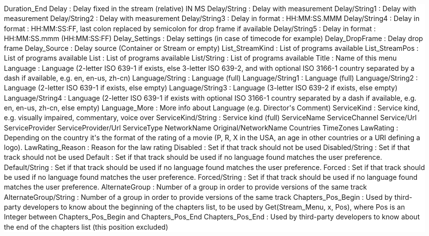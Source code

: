 Duration_End 
Delay                     : Delay fixed in the stream (relative) IN MS
Delay/String              : Delay with measurement
Delay/String1             : Delay with measurement
Delay/String2             : Delay with measurement
Delay/String3             : Delay in format : HH:MM:SS.MMM
Delay/String4             : Delay in format : HH:MM:SS:FF, last colon replaced by semicolon for drop frame if available
Delay/String5             : Delay in format : HH:MM:SS.mmm (HH:MM:SS:FF)
Delay_Settings            : Delay settings (in case of timecode for example)
Delay_DropFrame           : Delay drop frame
Delay_Source              : Delay source (Container or Stream or empty)
List_StreamKind           : List of programs available
List_StreamPos            : List of programs available
List                      : List of programs available
List/String               : List of programs available
Title                     : Name of this menu
Language                  : Language (2-letter ISO 639-1 if exists, else 3-letter ISO 639-2, and with optional ISO 3166-1 country separated by a dash if available, e.g. en, en-us, zh-cn)
Language/String           : Language (full)
Language/String1          : Language (full)
Language/String2          : Language (2-letter ISO 639-1 if exists, else empty)
Language/String3          : Language (3-letter ISO 639-2 if exists, else empty)
Language/String4          : Language (2-letter ISO 639-1 if exists with optional ISO 3166-1 country separated by a dash if available, e.g. en, en-us, zh-cn, else empty)
Language_More             : More info about Language (e.g. Director's Comment)
ServiceKind               : Service kind, e.g. visually impaired, commentary, voice over
ServiceKind/String        : Service kind (full)
ServiceName 
ServiceChannel 
Service/Url 
ServiceProvider 
ServiceProvider/Url 
ServiceType 
NetworkName 
Original/NetworkName 
Countries 
TimeZones 
LawRating                 : Depending on the country it's the format of the rating of a movie (P, R, X in the USA, an age in other countries or a URI defining a logo).
LawRating_Reason          : Reason for the law rating
Disabled                  : Set if that track should not be used
Disabled/String           : Set if that track should not be used
Default                   : Set if that track should be used if no language found matches the user preference.
Default/String            : Set if that track should be used if no language found matches the user preference.
Forced                    : Set if that track should be used if no language found matches the user preference.
Forced/String             : Set if that track should be used if no language found matches the user preference.
AlternateGroup            : Number of a group in order to provide versions of the same track
AlternateGroup/String     : Number of a group in order to provide versions of the same track
Chapters_Pos_Begin        : Used by third-party developers to know about the beginning of the chapters list, to be used by Get(Stream_Menu, x, Pos), where Pos is an Integer between Chapters_Pos_Begin and Chapters_Pos_End
Chapters_Pos_End          : Used by third-party developers to know about the end of the chapters list (this position excluded)